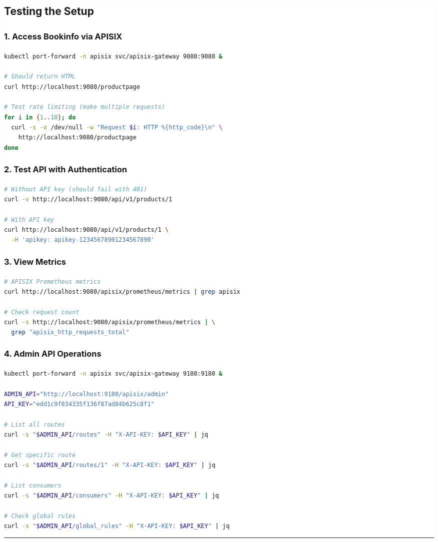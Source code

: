 
## Testing the Setup

### 1. Access Bookinfo via APISIX
```bash
kubectl port-forward -n apisix svc/apisix-gateway 9080:9080 &

# Should return HTML
curl http://localhost:9080/productpage

# Test rate limiting (make multiple requests)
for i in {1..10}; do
  curl -s -o /dev/null -w "Request $i: HTTP %{http_code}\n" \
    http://localhost:9080/productpage
done
```

### 2. Test API with Authentication
```bash
# Without API key (should fail with 401)
curl -v http://localhost:9080/api/v1/products/1

# With API key
curl http://localhost:9080/api/v1/products/1 \
  -H 'apikey: apikey-12345678901234567890'
```

### 3. View Metrics
```bash
# APISIX Prometheus metrics
curl http://localhost:9080/apisix/prometheus/metrics | grep apisix

# Check request count
curl -s http://localhost:9080/apisix/prometheus/metrics | \
  grep "apisix_http_requests_total"
```

### 4. Admin API Operations
```bash
kubectl port-forward -n apisix svc/apisix-gateway 9180:9180 &

ADMIN_API="http://localhost:9180/apisix/admin"
API_KEY="edd1c9f034335f136f87ad84b625c8f1"

# List all routes
curl -s "$ADMIN_API/routes" -H "X-API-KEY: $API_KEY" | jq

# Get specific route
curl -s "$ADMIN_API/routes/1" -H "X-API-KEY: $API_KEY" | jq

# List consumers
curl -s "$ADMIN_API/consumers" -H "X-API-KEY: $API_KEY" | jq

# Check global rules
curl -s "$ADMIN_API/global_rules" -H "X-API-KEY: $API_KEY" | jq
```

---